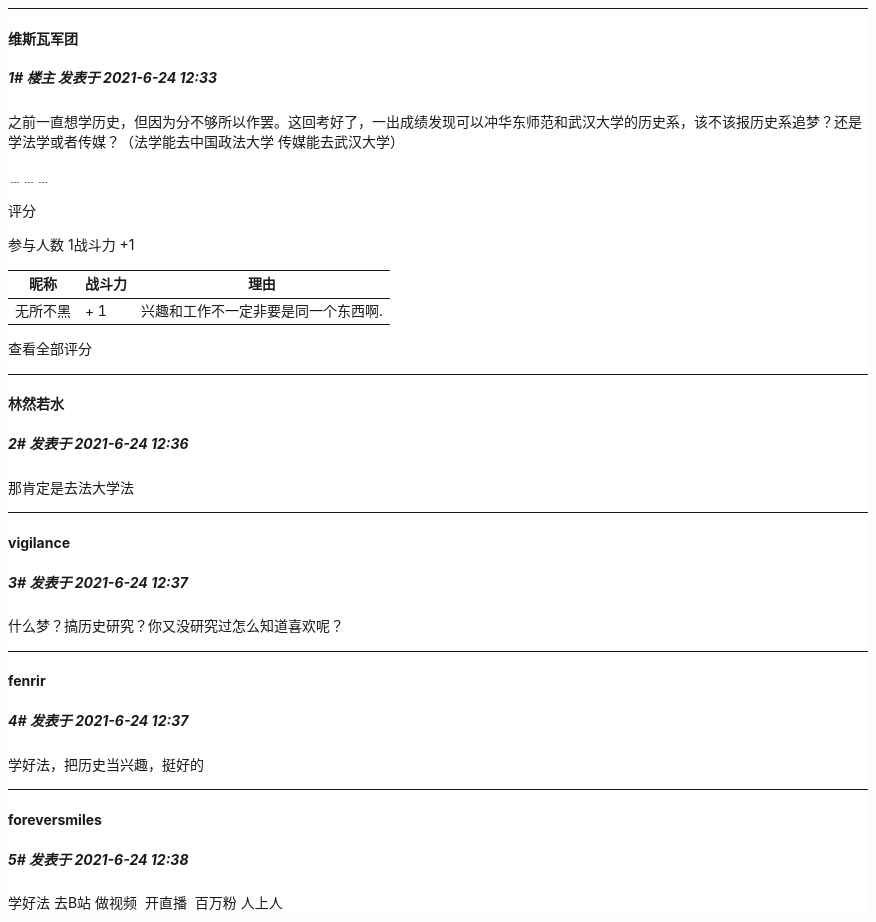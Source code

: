 

*****

####  维斯瓦军团  
##### 1#       楼主       发表于 2021-6-24 12:33


之前一直想学历史，但因为分不够所以作罢。这回考好了，一出成绩发现可以冲华东师范和武汉大学的历史系，该不该报历史系追梦？还是学法学或者传媒？（法学能去中国政法大学 传媒能去武汉大学）


﹍﹍﹍

评分


 参与人数 1战斗力 +1

|昵称|战斗力|理由|
|----|---|---|
| 无所不黑| + 1|兴趣和工作不一定非要是同一个东西啊.|


查看全部评分


*****

####  林然若水  
##### 2#       发表于 2021-6-24 12:36


那肯定是去法大学法


*****

####  vigilance  
##### 3#       发表于 2021-6-24 12:37


什么梦？搞历史研究？你又没研究过怎么知道喜欢呢？


*****

####  fenrir  
##### 4#       发表于 2021-6-24 12:37


学好法，把历史当兴趣，挺好的


*****

####  foreversmiles  
##### 5#       发表于 2021-6-24 12:38


学好法 去B站 做视频  开直播  百万粉 人上人
